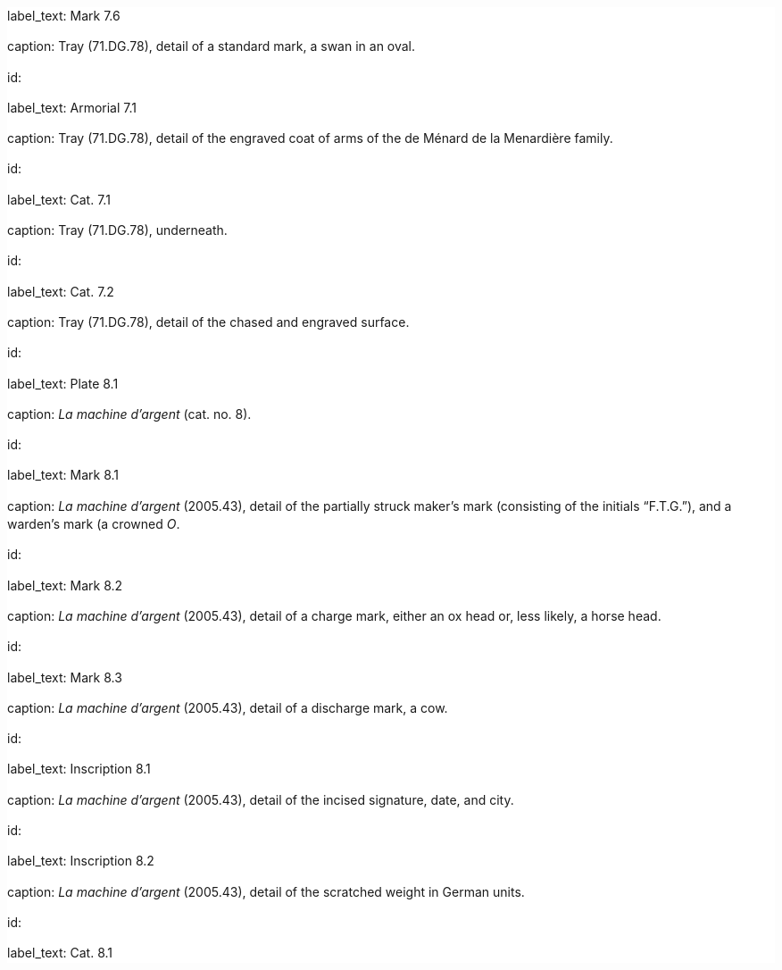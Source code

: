 label_text: Mark 7.6

caption: Tray (71.DG.78), detail of a standard mark, a swan in an oval.

id:

label_text: Armorial 7.1

caption: Tray (71.DG.78), detail of the engraved coat of arms of the de Ménard de la Menardière family.

id:

label_text: Cat. 7.1

caption: Tray (71.DG.78), underneath.

id:

label_text: Cat. 7.2

caption: Tray (71.DG.78), detail of the chased and engraved surface.

id:

label_text: Plate 8.1

caption: *La machine d’argent* (cat. no. 8).

id:

label_text: Mark 8.1

caption: *La machine d’argent* (2005.43), detail of the partially struck maker’s mark (consisting of the initials “F.T.G.”), and a warden’s mark (a crowned *O*.

id:

label_text: Mark 8.2

caption: *La machine d’argent* (2005.43), detail of a charge mark, either an ox head or, less likely, a horse head.

id:

label_text: Mark 8.3

caption: *La machine d’argent* (2005.43), detail of a discharge mark, a cow.

id:

label_text: Inscription 8.1

caption: *La machine d’argent* (2005.43), detail of the incised signature, date, and city.

id:

label_text: Inscription 8.2

caption: *La machine d’argent* (2005.43), detail of the scratched weight in German units.

id:

label_text: Cat. 8.1
